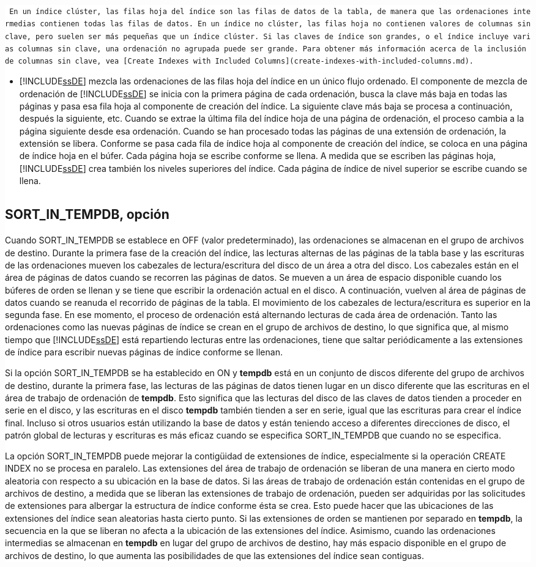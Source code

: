      En un índice clúster, las filas hoja del índice son las filas de datos de la tabla, de manera que las ordenaciones intermedias contienen todas las filas de datos. En un índice no clúster, las filas hoja no contienen valores de columnas sin clave, pero suelen ser más pequeñas que un índice clúster. Si las claves de índice son grandes, o el índice incluye varias columnas sin clave, una ordenación no agrupada puede ser grande. Para obtener más información acerca de la inclusión de columnas sin clave, vea [Create Indexes with Included Columns](create-indexes-with-included-columns.md).  
  
-   [!INCLUDE[ssDE](../../includes/ssde-md.md)] mezcla las ordenaciones de las filas hoja del índice en un único flujo ordenado. El componente de mezcla de ordenación de [!INCLUDE[ssDE](../../includes/ssde-md.md)] se inicia con la primera página de cada ordenación, busca la clave más baja en todas las páginas y pasa esa fila hoja al componente de creación del índice. La siguiente clave más baja se procesa a continuación, después la siguiente, etc. Cuando se extrae la última fila del índice hoja de una página de ordenación, el proceso cambia a la página siguiente desde esa ordenación. Cuando se han procesado todas las páginas de una extensión de ordenación, la extensión se libera. Conforme se pasa cada fila de índice hoja al componente de creación del índice, se coloca en una página de índice hoja en el búfer. Cada página hoja se escribe conforme se llena. A medida que se escriben las páginas hoja, [!INCLUDE[ssDE](../../includes/ssde-md.md)] crea también los niveles superiores del índice. Cada página de índice de nivel superior se escribe cuando se llena.  
  
## <a name="sort_in_tempdb-option"></a>SORT_IN_TEMPDB, opción  
 Cuando SORT_IN_TEMPDB se establece en OFF (valor predeterminado), las ordenaciones se almacenan en el grupo de archivos de destino. Durante la primera fase de la creación del índice, las lecturas alternas de las páginas de la tabla base y las escrituras de las ordenaciones mueven los cabezales de lectura/escritura del disco de un área a otra del disco. Los cabezales están en el área de páginas de datos cuando se recorren las páginas de datos. Se mueven a un área de espacio disponible cuando los búferes de orden se llenan y se tiene que escribir la ordenación actual en el disco. A continuación, vuelven al área de páginas de datos cuando se reanuda el recorrido de páginas de la tabla. El movimiento de los cabezales de lectura/escritura es superior en la segunda fase. En ese momento, el proceso de ordenación está alternando lecturas de cada área de ordenación. Tanto las ordenaciones como las nuevas páginas de índice se crean en el grupo de archivos de destino, lo que significa que, al mismo tiempo que [!INCLUDE[ssDE](../../includes/ssde-md.md)] está repartiendo lecturas entre las ordenaciones, tiene que saltar periódicamente a las extensiones de índice para escribir nuevas páginas de índice conforme se llenan.  
  
 Si la opción SORT_IN_TEMPDB se ha establecido en ON y **tempdb** está en un conjunto de discos diferente del grupo de archivos de destino, durante la primera fase, las lecturas de las páginas de datos tienen lugar en un disco diferente que las escrituras en el área de trabajo de ordenación de **tempdb**. Esto significa que las lecturas del disco de las claves de datos tienden a proceder en serie en el disco, y las escrituras en el disco **tempdb** también tienden a ser en serie, igual que las escrituras para crear el índice final. Incluso si otros usuarios están utilizando la base de datos y están teniendo acceso a diferentes direcciones de disco, el patrón global de lecturas y escrituras es más eficaz cuando se especifica SORT_IN_TEMPDB que cuando no se especifica.  
  
 La opción SORT_IN_TEMPDB puede mejorar la contigüidad de extensiones de índice, especialmente si la operación CREATE INDEX no se procesa en paralelo. Las extensiones del área de trabajo de ordenación se liberan de una manera en cierto modo aleatoria con respecto a su ubicación en la base de datos. Si las áreas de trabajo de ordenación están contenidas en el grupo de archivos de destino, a medida que se liberan las extensiones de trabajo de ordenación, pueden ser adquiridas por las solicitudes de extensiones para albergar la estructura de índice conforme ésta se crea. Esto puede hacer que las ubicaciones de las extensiones del índice sean aleatorias hasta cierto punto. Si las extensiones de orden se mantienen por separado en **tempdb**, la secuencia en la que se liberan no afecta a la ubicación de las extensiones del índice. Asimismo, cuando las ordenaciones intermedias se almacenan en **tempdb** en lugar del grupo de archivos de destino, hay más espacio disponible en el grupo de archivos de destino, lo que aumenta las posibilidades de que las extensiones del índice sean contiguas.  
  